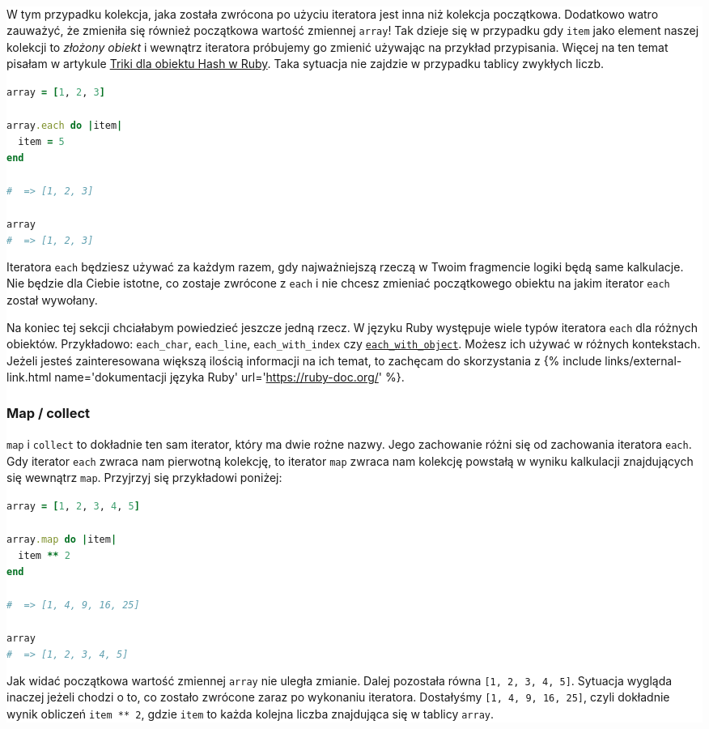W tym przypadku kolekcja, jaka została zwrócona po użyciu iteratora jest inna niż kolekcja początkowa. Dodatkowo watro zauważyć, że zmieniła się również początkowa wartość zmiennej `array`! Tak dzieje się w przypadku gdy `item` jako element naszej kolekcji to _złożony obiekt_ i wewnątrz iteratora próbujemy go zmienić używając na przykład przypisania. Więcej na ten temat pisałam w artykule <a href="{{ site.baseurl }}/ruby-hash-tips" title="Użyteczne metody dla klasy Hash w języku Ruby">Triki dla obiektu Hash w Ruby</a>. Taka sytuacja nie zajdzie w przypadku tablicy zwykłych liczb.

```ruby
array = [1, 2, 3]

array.each do |item|
  item = 5
end

#  => [1, 2, 3]

array
#  => [1, 2, 3]
```

Iteratora `each` będziesz używać za każdym razem, gdy najważniejszą rzeczą w Twoim fragmencie logiki będą same kalkulacje. Nie będzie dla Ciebie istotne, co zostaje zwrócone z `each` i nie chcesz zmieniać początkowego obiektu na jakim iterator `each` został wywołany.

Na koniec tej sekcji chciałabym powiedzieć jeszcze jedną rzecz. W języku Ruby występuje wiele typów iteratora `each` dla różnych obiektów. Przykładowo: `each_char`, `each_line`, `each_with_index` czy <a href="{{ site.baseurl }}/each-with-object" title="Jak używać metody each_with_object?">`each_with_object`</a>. Możesz ich używać w różnych kontekstach. Jeżeli jesteś zainteresowana większą ilością informacji na ich temat, to zachęcam do skorzystania z
{% include links/external-link.html name='dokumentacji języka Ruby' url='https://ruby-doc.org/' %}.

### Map / collect

`map` i `collect` to dokładnie ten sam iterator, który ma dwie rożne nazwy. Jego zachowanie różni się od zachowania iteratora `each`. Gdy iterator `each` zwraca nam pierwotną kolekcję, to iterator `map` zwraca nam kolekcję powstałą w wyniku kalkulacji znajdujących się wewnątrz `map`. Przyjrzyj się przykładowi poniżej:

```ruby
array = [1, 2, 3, 4, 5]

array.map do |item|
  item ** 2
end

#  => [1, 4, 9, 16, 25]

array
#  => [1, 2, 3, 4, 5]
```

Jak widać początkowa wartość zmiennej `array` nie uległa zmianie. Dalej pozostała równa `[1, 2, 3, 4, 5]`. Sytuacja wygląda inaczej jeżeli chodzi o to, co zostało zwrócone zaraz po wykonaniu iteratora. Dostałyśmy `[1, 4, 9, 16, 25]`, czyli dokładnie wynik obliczeń `item ** 2`, gdzie `item` to każda kolejna liczba znajdująca się w tablicy `array`.
